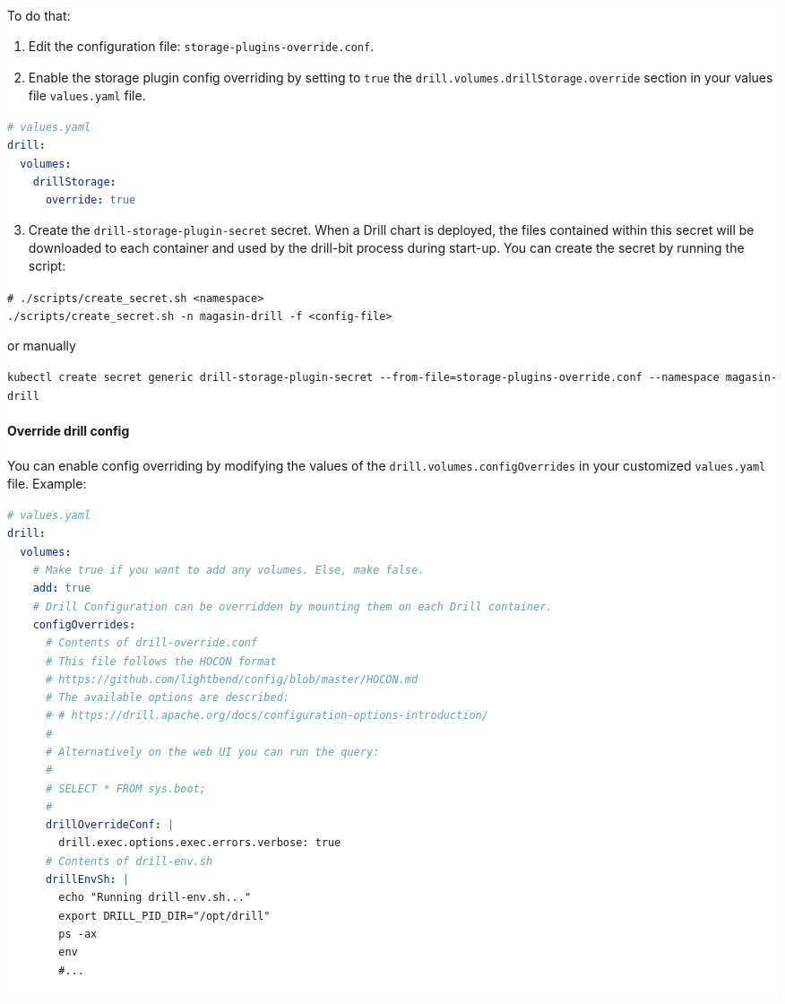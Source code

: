 To do that:

1. Edit the configuration file: `storage-plugins-override.conf`.

2. Enable the storage plugin config overriding by setting to `true` the `drill.volumes.drillStorage.override` section in your values file `values.yaml` file.

```yaml
# values.yaml
drill:
  volumes: 
    drillStorage:
      override: true 
```

3. Create the `drill-storage-plugin-secret` secret. When a Drill chart is deployed, the files contained within this secret will be downloaded to each container and used by the drill-bit process during start-up. You can create the secret by running the script:

```shell
# ./scripts/create_secret.sh <namespace> 
./scripts/create_secret.sh -n magasin-drill -f <config-file>
```
or manually

```shell
kubectl create secret generic drill-storage-plugin-secret --from-file=storage-plugins-override.conf --namespace magasin-drill
```


#### Override drill config
You can enable config overriding by modifying the values of the `drill.volumes.configOverrides` in your customized `values.yaml` file. Example:


```yaml
# values.yaml
drill:
  volumes:
    # Make true if you want to add any volumes. Else, make false.
    add: true
    # Drill Configuration can be overridden by mounting them on each Drill container.
    configOverrides:
      # Contents of drill-override.conf
      # This file follows the HOCON format
      # https://github.com/lightbend/config/blob/master/HOCON.md
      # The available options are described: 
      # # https://drill.apache.org/docs/configuration-options-introduction/
      #
      # Alternatively on the web UI you can run the query:
      #
      # SELECT * FROM sys.boot;
      #
      drillOverrideConf: |
        drill.exec.options.exec.errors.verbose: true
      # Contents of drill-env.sh 
      drillEnvSh: |
        echo "Running drill-env.sh..."
        export DRILL_PID_DIR="/opt/drill"
        ps -ax
        env 
        #...
 

```
